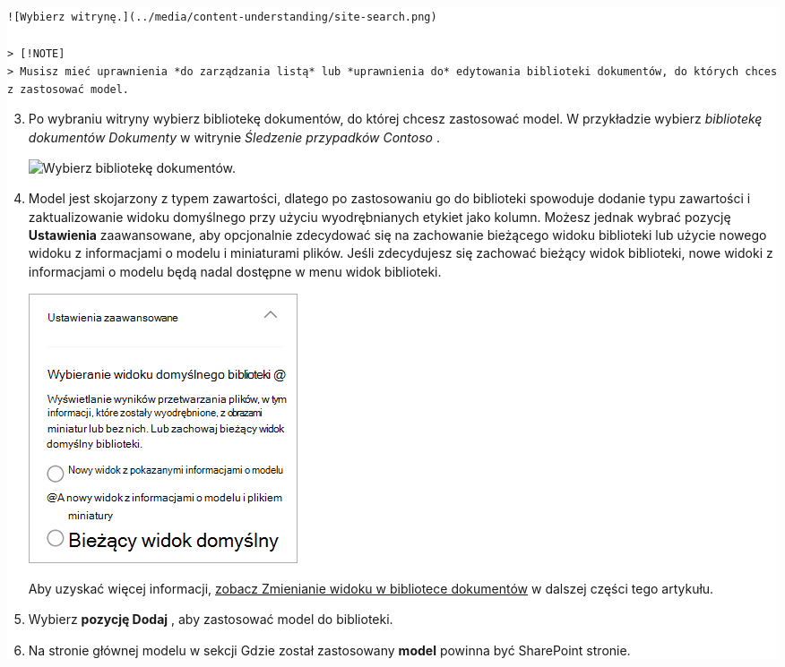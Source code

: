     ![Wybierz witrynę.](../media/content-understanding/site-search.png)

    > [!NOTE]
    > Musisz mieć uprawnienia *do zarządzania listą* lub *uprawnienia do* edytowania biblioteki dokumentów, do których chcesz zastosować model.

3. Po wybraniu witryny wybierz bibliotekę dokumentów, do której chcesz zastosować model. W przykładzie wybierz *bibliotekę dokumentów Dokumenty* w witrynie *Śledzenie przypadków Contoso* .

    ![Wybierz bibliotekę dokumentów.](../media/content-understanding/select-doc-library.png)

4. Model jest skojarzony z typem zawartości, dlatego po zastosowaniu go do biblioteki spowoduje dodanie typu zawartości i zaktualizowanie widoku domyślnego przy użyciu wyodrębnianych etykiet jako kolumn. Możesz jednak wybrać pozycję **Ustawienia** zaawansowane, aby opcjonalnie zdecydować się na zachowanie bieżącego widoku biblioteki lub użycie nowego widoku z informacjami o modelu i miniaturami plików. Jeśli zdecydujesz się zachować bieżący widok biblioteki, nowe widoki z informacjami o modelu będą nadal dostępne w menu widok biblioteki.

    ![Zrzut ekranu przedstawiający ustawienia zaawansowane z widokami biblioteki.](../media/content-understanding/library-view.png)

    Aby uzyskać więcej informacji, [zobacz Zmienianie widoku w bibliotece dokumentów](#change-the-view-in-a-document-library) w dalszej części tego artykułu.

5. Wybierz **pozycję Dodaj** , aby zastosować model do biblioteki.

6. Na stronie głównej modelu w sekcji Gdzie został zastosowany **model** powinna być SharePoint stronie.
